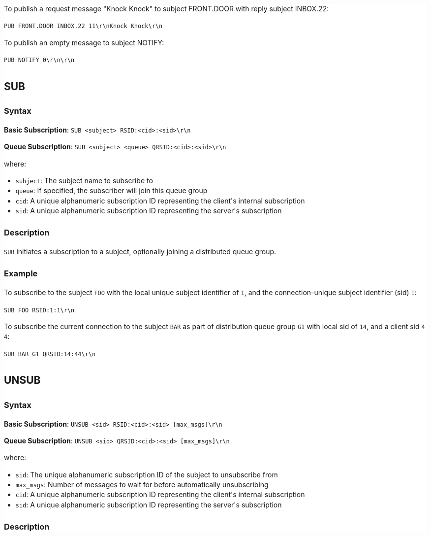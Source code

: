 To publish a request message "Knock Knock" to subject FRONT.DOOR with reply subject INBOX.22:

`PUB FRONT.DOOR INBOX.22 11\r\nKnock Knock\r\n`

To publish an empty message to subject NOTIFY:

`PUB NOTIFY 0\r\n\r\n`

## <a name="SUB"></a>SUB

### Syntax

**Basic Subscription**: `SUB <subject> RSID:<cid>:<sid>\r\n`

**Queue Subscription**: `SUB <subject> <queue> QRSID:<cid>:<sid>\r\n`

where:

* `subject`: The subject name to subscribe to
* `queue`: If specified, the subscriber will join this queue group
* `cid`: A unique alphanumeric subscription ID representing the client's internal subscription
* `sid`: A unique alphanumeric subscription ID representing the server's subscription

### Description

`SUB` initiates a subscription to a subject, optionally joining a distributed queue group.

### Example

To subscribe to the subject `FOO` with the local unique subject identifier of `1`, and the connection-unique subject identifier (sid) `1`:

`SUB FOO RSID:1:1\r\n`

To subscribe the current connection to the subject `BAR` as part of distribution queue group `G1` with local sid of `14`, and a client sid `44`:

`SUB BAR G1 QRSID:14:44\r\n`

## <a name="UNSUB"></a>UNSUB

### Syntax

**Basic Subscription**: `UNSUB <sid> RSID:<cid>:<sid> [max_msgs]\r\n`

**Queue Subscription**: `UNSUB <sid> QRSID:<cid>:<sid> [max_msgs]\r\n`

where:

* `sid`: The unique alphanumeric subscription ID of the subject to unsubscribe from
* `max_msgs`: Number of messages to wait for before automatically unsubscribing
* `cid`: A unique alphanumeric subscription ID representing the client's internal subscription
* `sid`: A unique alphanumeric subscription ID representing the server's subscription

### Description
